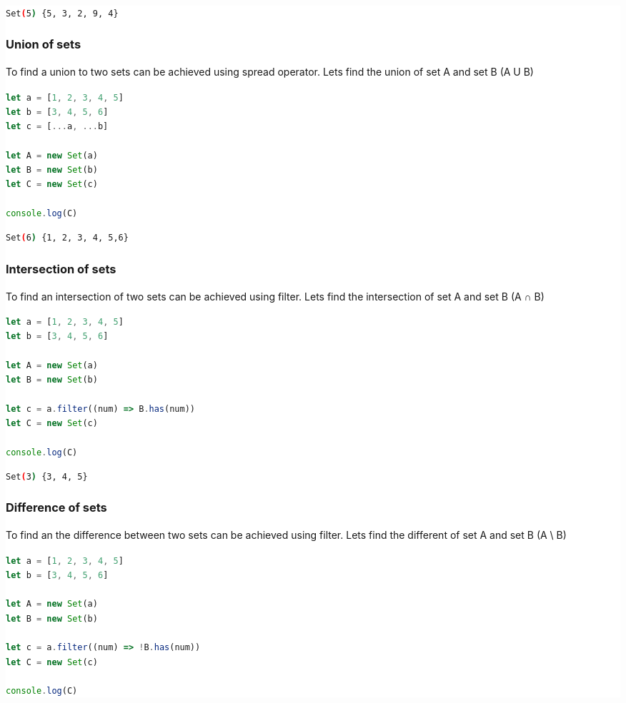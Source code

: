 ```sh
Set(5) {5, 3, 2, 9, 4}
```

### Union of sets

To find a union to two sets can be achieved using spread operator. Lets find the union of set A and set B (A U B)

```js
let a = [1, 2, 3, 4, 5]
let b = [3, 4, 5, 6]
let c = [...a, ...b]

let A = new Set(a)
let B = new Set(b)
let C = new Set(c)

console.log(C)
```

```sh
Set(6) {1, 2, 3, 4, 5,6}
```

### Intersection of sets

To find an intersection of two sets can be achieved using filter. Lets find the intersection of set A and set B (A ∩ B)

```js
let a = [1, 2, 3, 4, 5]
let b = [3, 4, 5, 6]

let A = new Set(a)
let B = new Set(b)

let c = a.filter((num) => B.has(num))
let C = new Set(c)

console.log(C)
```

```sh
Set(3) {3, 4, 5}
```

### Difference of sets

To find an the difference between two sets can be achieved using filter. Lets find the different of set A and set B (A \ B)

```js
let a = [1, 2, 3, 4, 5]
let b = [3, 4, 5, 6]

let A = new Set(a)
let B = new Set(b)

let c = a.filter((num) => !B.has(num))
let C = new Set(c)

console.log(C)
```
